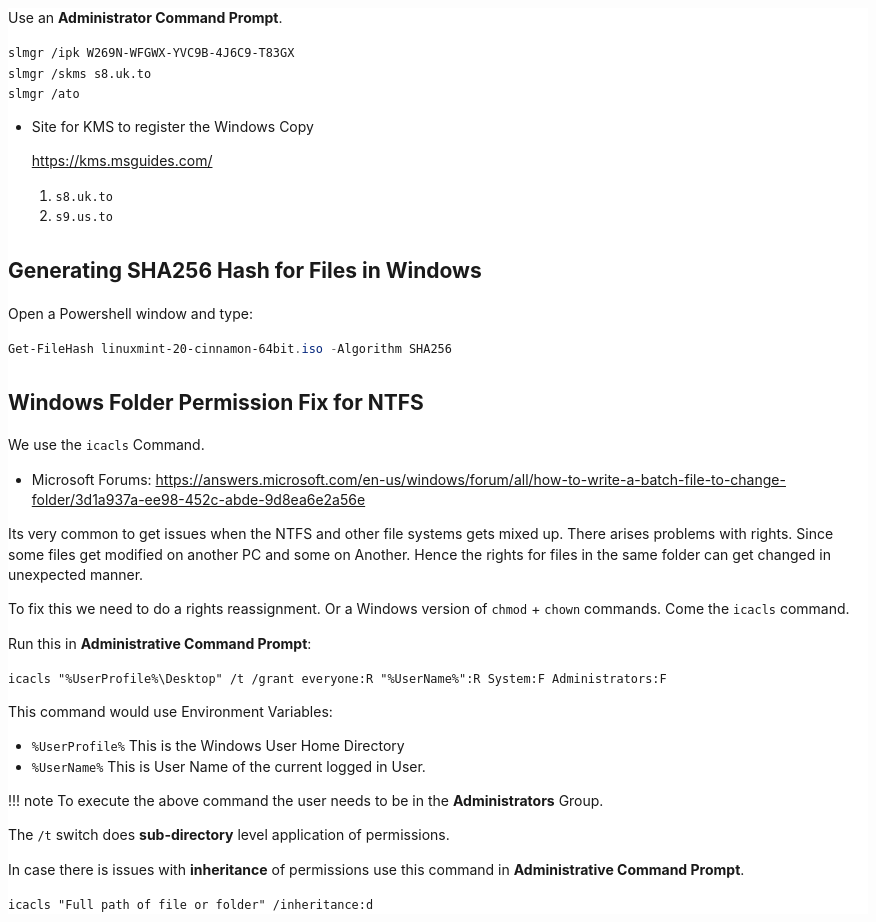 Use an **Administrator Command Prompt**.

```
slmgr /ipk W269N-WFGWX-YVC9B-4J6C9-T83GX
slmgr /skms s8.uk.to
slmgr /ato
```

- Site for KMS to register the Windows Copy

    <https://kms.msguides.com/>

    1.  `s8.uk.to`
    2.  `s9.us.to`

## Generating SHA256 Hash for Files in Windows

Open a Powershell window and type:

```powershell
Get-FileHash linuxmint-20-cinnamon-64bit.iso -Algorithm SHA256
```

## Windows Folder Permission Fix for NTFS

We use the `icacls` Command.

- Microsoft Forums:
    <https://answers.microsoft.com/en-us/windows/forum/all/how-to-write-a-batch-file-to-change-folder/3d1a937a-ee98-452c-abde-9d8ea6e2a56e>

Its very common to get issues when the NTFS and other file systems gets mixed up. There arises problems with rights. Since some files get modified on another PC and some on Another. Hence the rights for files in the same folder can get changed in unexpected manner.

To fix this we need to do a rights reassignment.
Or a Windows version of `chmod` + `chown` commands.
Come the `icacls` command.

Run this in **Administrative Command Prompt**:

```batch
icacls "%UserProfile%\Desktop" /t /grant everyone:R "%UserName%":R System:F Administrators:F
```

This command would use Environment Variables:

- `%UserProfile%` This is the Windows User Home Directory
- `%UserName%` This is User Name of the current logged in User.

!!! note
    To execute the above command the user needs to be in the **Administrators** Group.

The `/t` switch does **sub-directory** level application of permissions.

In case there is issues with **inheritance** of permissions use this command in **Administrative Command Prompt**.

```batch
icacls "Full path of file or folder" /inheritance:d
```
